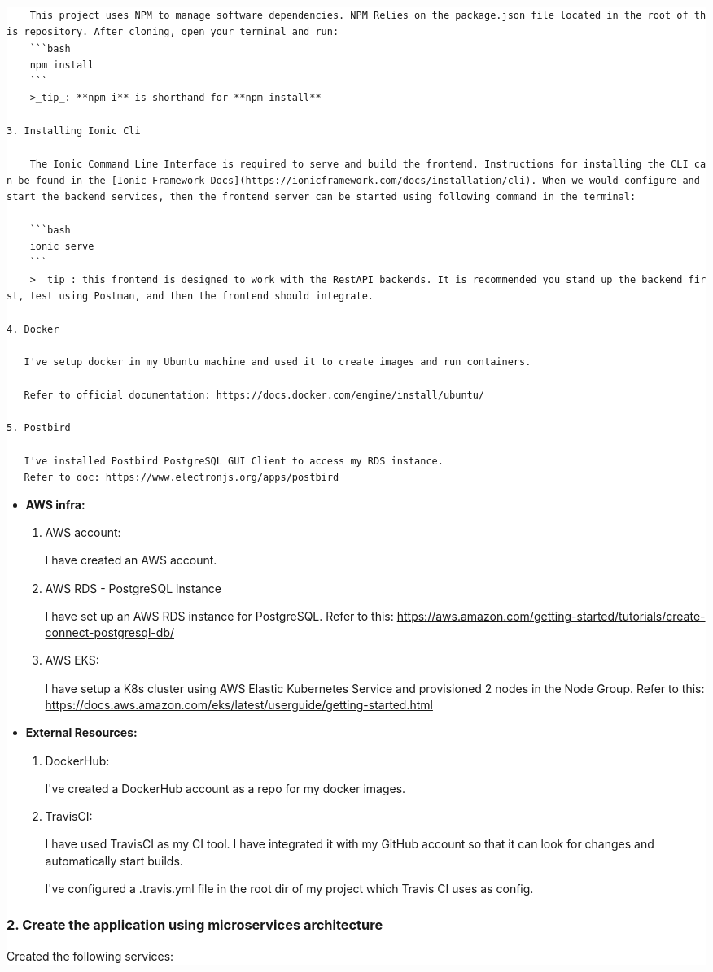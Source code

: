         This project uses NPM to manage software dependencies. NPM Relies on the package.json file located in the root of this repository. After cloning, open your terminal and run:
        ```bash
        npm install
        ```
        >_tip_: **npm i** is shorthand for **npm install**

    3. Installing Ionic Cli
      
        The Ionic Command Line Interface is required to serve and build the frontend. Instructions for installing the CLI can be found in the [Ionic Framework Docs](https://ionicframework.com/docs/installation/cli). When we would configure and start the backend services, then the frontend server can be started using following command in the terminal:
  
        ```bash
        ionic serve
        ```
        > _tip_: this frontend is designed to work with the RestAPI backends. It is recommended you stand up the backend first, test using Postman, and then the frontend should integrate.
        
    4. Docker
       
       I've setup docker in my Ubuntu machine and used it to create images and run containers.
       
       Refer to official documentation: https://docs.docker.com/engine/install/ubuntu/
       
    5. Postbird
    
       I've installed Postbird PostgreSQL GUI Client to access my RDS instance.
       Refer to doc: https://www.electronjs.org/apps/postbird
               
 
 * <b>AWS infra:</b>
    1. AWS account:
       
       I have created an AWS account.
    1. AWS RDS - PostgreSQL instance
       
       I have set up an AWS RDS instance for PostgreSQL. Refer to this: https://aws.amazon.com/getting-started/tutorials/create-connect-postgresql-db/
       
    2. AWS EKS:
        
        I have setup a K8s cluster using AWS Elastic Kubernetes Service and provisioned 2 nodes in the Node Group.
        Refer to this: https://docs.aws.amazon.com/eks/latest/userguide/getting-started.html 
       
 * <b>External Resources:</b>
    1. DockerHub: 
        
        I've created a DockerHub account as a repo for my docker images.
    
    2. TravisCI:
      
        I have used TravisCI as my CI tool. I have integrated it with my GitHub account so that it can look for changes and automatically start builds.
        
        I've configured a .travis.yml file in the root dir of my project which Travis CI uses as config.
         

### 2. Create the application using microservices architecture
 Created the following services:
 